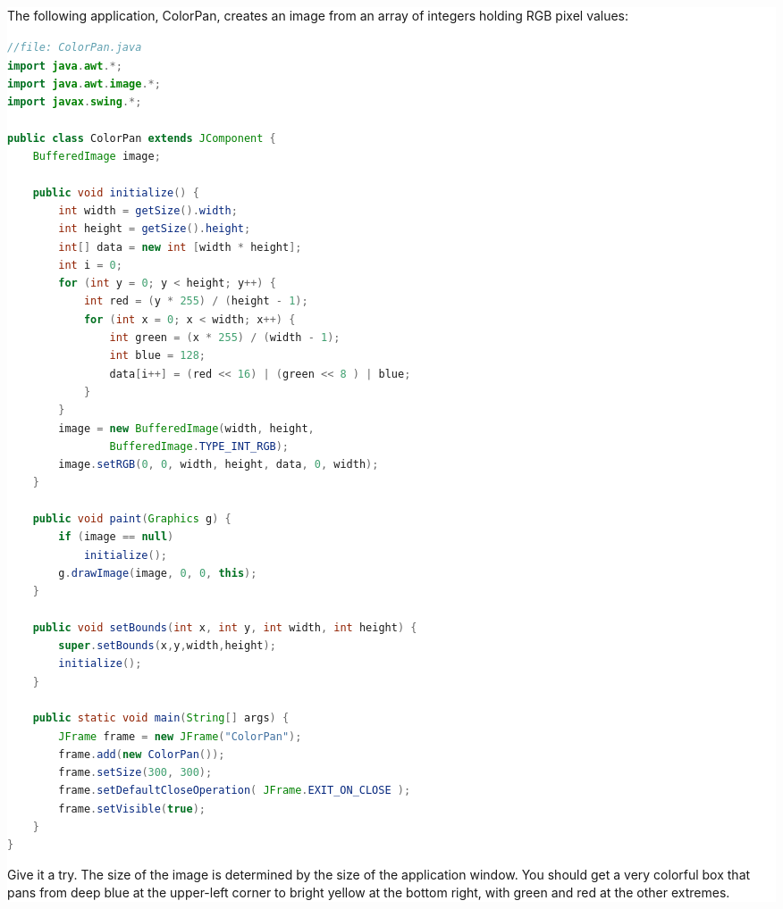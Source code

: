 The following application, ColorPan, creates an image from an array of integers holding RGB pixel values:

```java
//file: ColorPan.java
import java.awt.*;
import java.awt.image.*;
import javax.swing.*;

public class ColorPan extends JComponent {
    BufferedImage image;

    public void initialize() {
        int width = getSize().width;
        int height = getSize().height;
        int[] data = new int [width * height];
        int i = 0;
        for (int y = 0; y < height; y++) {
            int red = (y * 255) / (height - 1);
            for (int x = 0; x < width; x++) {
                int green = (x * 255) / (width - 1);
                int blue = 128;
                data[i++] = (red << 16) | (green << 8 ) | blue;
            }
        }
        image = new BufferedImage(width, height,
                BufferedImage.TYPE_INT_RGB);
        image.setRGB(0, 0, width, height, data, 0, width);
    }

    public void paint(Graphics g) {
        if (image == null)
            initialize();
        g.drawImage(image, 0, 0, this);
    }

    public void setBounds(int x, int y, int width, int height) {
        super.setBounds(x,y,width,height);
        initialize();
    }

    public static void main(String[] args) {
        JFrame frame = new JFrame("ColorPan");
        frame.add(new ColorPan());
        frame.setSize(300, 300);
        frame.setDefaultCloseOperation( JFrame.EXIT_ON_CLOSE );
        frame.setVisible(true);
    }
}
```

Give it a try. The size of the image is determined by the size of the application window. You should get a very colorful box that pans from deep blue at the upper-left corner to bright yellow at the bottom right, with green and red at the other extremes.
